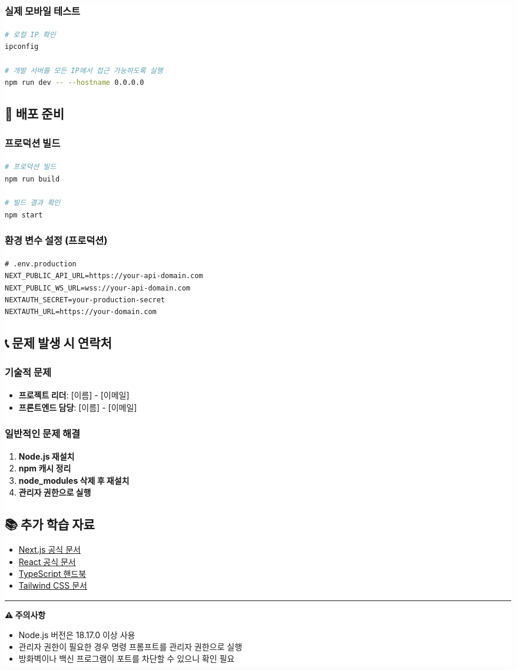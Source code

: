 ### 실제 모바일 테스트
```bash
# 로컬 IP 확인
ipconfig

# 개발 서버를 모든 IP에서 접근 가능하도록 실행
npm run dev -- --hostname 0.0.0.0
```

## 🚀 배포 준비

### 프로덕션 빌드
```bash
# 프로덕션 빌드
npm run build

# 빌드 결과 확인
npm start
```

### 환경 변수 설정 (프로덕션)
```env
# .env.production
NEXT_PUBLIC_API_URL=https://your-api-domain.com
NEXT_PUBLIC_WS_URL=wss://your-api-domain.com
NEXTAUTH_SECRET=your-production-secret
NEXTAUTH_URL=https://your-domain.com
```

## 📞 문제 발생 시 연락처

### 기술적 문제
- **프로젝트 리더**: [이름] - [이메일]
- **프론트엔드 담당**: [이름] - [이메일]

### 일반적인 문제 해결
1. **Node.js 재설치**
2. **npm 캐시 정리**
3. **node_modules 삭제 후 재설치**
4. **관리자 권한으로 실행**

## 📚 추가 학습 자료

- [Next.js 공식 문서](https://nextjs.org/docs)
- [React 공식 문서](https://react.dev/)
- [TypeScript 핸드북](https://www.typescriptlang.org/docs/)
- [Tailwind CSS 문서](https://tailwindcss.com/docs)

---

**⚠️ 주의사항**
- Node.js 버전은 18.17.0 이상 사용
- 관리자 권한이 필요한 경우 명령 프롬프트를 관리자 권한으로 실행
- 방화벽이나 백신 프로그램이 포트를 차단할 수 있으니 확인 필요 